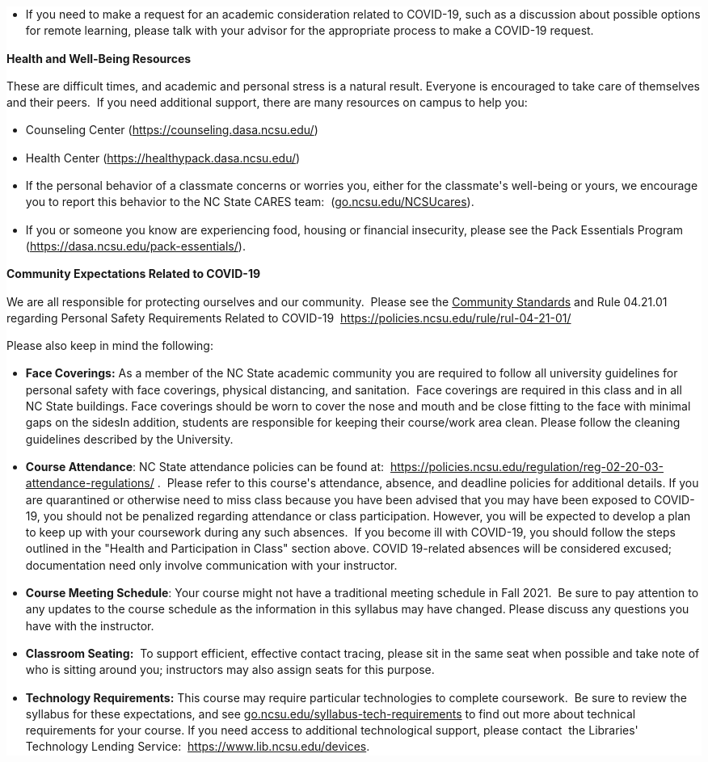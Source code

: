 -   If you need to make a request for an academic consideration related to COVID-19, such as a discussion about possible options for remote learning, please talk with your advisor for the appropriate process to make a COVID-19 request. 

**Health and Well-Being Resources**

These are difficult times, and academic and personal stress is a natural result. Everyone is encouraged to take care of themselves and their peers.  If you need additional support, there are many resources on campus to help you:

-   Counseling Center (<https://counseling.dasa.ncsu.edu/>) 

-   Health Center (<https://healthypack.dasa.ncsu.edu/>) 

-   If the personal behavior of a classmate concerns or worries you, either for the classmate's well-being or yours, we encourage you to report this behavior to the NC State CARES team:  ([go.ncsu.edu/NCSUcares](http://go.ncsu.edu/NCSUcares)).  

-   If you or someone you know are experiencing food, housing or financial insecurity, please see the Pack Essentials Program (<https://dasa.ncsu.edu/pack-essentials/>). 

**Community Expectations Related to COVID-19**

We are all responsible for protecting ourselves and our community.  Please see the [Community Standards](https://www.ncsu.edu/coronavirus/reactivating-campus/community-standards/) and Rule 04.21.01 regarding Personal Safety Requirements Related to COVID-19  <https://policies.ncsu.edu/rule/rul-04-21-01/>

Please also keep in mind the following:

-   **Face Coverings:** As a member of the NC State academic community you are required to follow all university guidelines for personal safety with face coverings, physical distancing, and sanitation.  Face coverings are required in this class and in all NC State buildings. Face coverings should be worn to cover the nose and mouth and be close fitting to the face with minimal gaps on the sidesIn addition, students are responsible for keeping their course/work area clean. Please follow the cleaning guidelines described by the University. 

-   **Course Attendance**: NC State attendance policies can be found at:  <https://policies.ncsu.edu/regulation/reg-02-20-03-attendance-regulations/> .  Please refer to this course's attendance, absence, and deadline policies for additional details. If you are quarantined or otherwise need to miss class because you have been advised that you may have been exposed to COVID-19, you should not be penalized regarding attendance or class participation. However, you will be expected to develop a plan to keep up with your coursework during any such absences.  If you become ill with COVID-19, you should follow the steps outlined in the "Health and Participation in Class" section above. COVID 19-related absences will be considered excused; documentation need only involve communication with your instructor.

-   **Course Meeting Schedule**: Your course might not have a traditional meeting schedule in Fall 2021.  Be sure to pay attention to any updates to the course schedule as the information in this syllabus may have changed. Please discuss any questions you have with the instructor.

-   **Classroom Seating:**  To support efficient, effective contact tracing, please sit in the same seat when possible and take note of who is sitting around you; instructors may also assign seats for this purpose. 

-   **Technology Requirements:** This course may require particular technologies to complete coursework.  Be sure to review the syllabus for these expectations, and see [go.ncsu.edu/syllabus-tech-requirements](https://go.ncsu.edu/syllabus-tech-requirements) to find out more about technical requirements for your course. If you need access to additional technological support, please contact  the Libraries' Technology Lending Service:  <https://www.lib.ncsu.edu/devices>.
